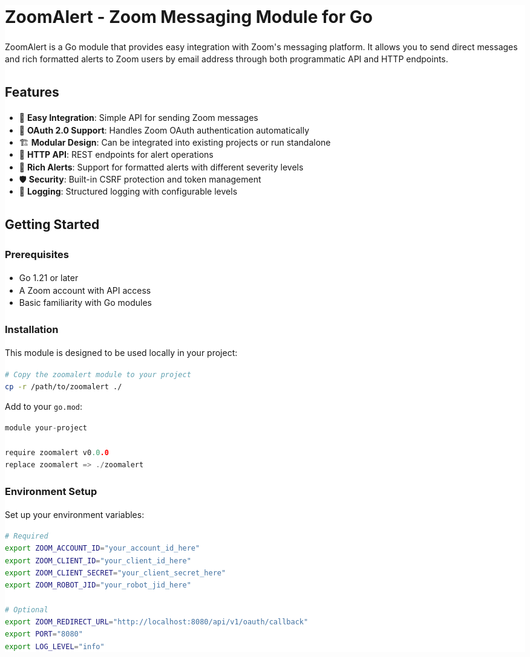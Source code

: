# ZoomAlert - Zoom Messaging Module for Go

ZoomAlert is a Go module that provides easy integration with Zoom's messaging platform. It allows you to send direct messages and rich formatted alerts to Zoom users by email address through both programmatic API and HTTP endpoints.

## Features

- 🚀 **Easy Integration**: Simple API for sending Zoom messages
- 🔐 **OAuth 2.0 Support**: Handles Zoom OAuth authentication automatically  
- 🏗️ **Modular Design**: Can be integrated into existing projects or run standalone
- 📡 **HTTP API**: REST endpoints for alert operations
- 🎨 **Rich Alerts**: Support for formatted alerts with different severity levels
- 🛡️ **Security**: Built-in CSRF protection and token management
- 📝 **Logging**: Structured logging with configurable levels

## Getting Started

### Prerequisites

- Go 1.21 or later
- A Zoom account with API access
- Basic familiarity with Go modules

### Installation

This module is designed to be used locally in your project:

```bash
# Copy the zoomalert module to your project
cp -r /path/to/zoomalert ./
```

Add to your `go.mod`:

```go
module your-project

require zoomalert v0.0.0
replace zoomalert => ./zoomalert
```

### Environment Setup

Set up your environment variables:

```bash
# Required
export ZOOM_ACCOUNT_ID="your_account_id_here"
export ZOOM_CLIENT_ID="your_client_id_here"
export ZOOM_CLIENT_SECRET="your_client_secret_here"
export ZOOM_ROBOT_JID="your_robot_jid_here"

# Optional
export ZOOM_REDIRECT_URL="http://localhost:8080/api/v1/oauth/callback"
export PORT="8080"
export LOG_LEVEL="info"
```

